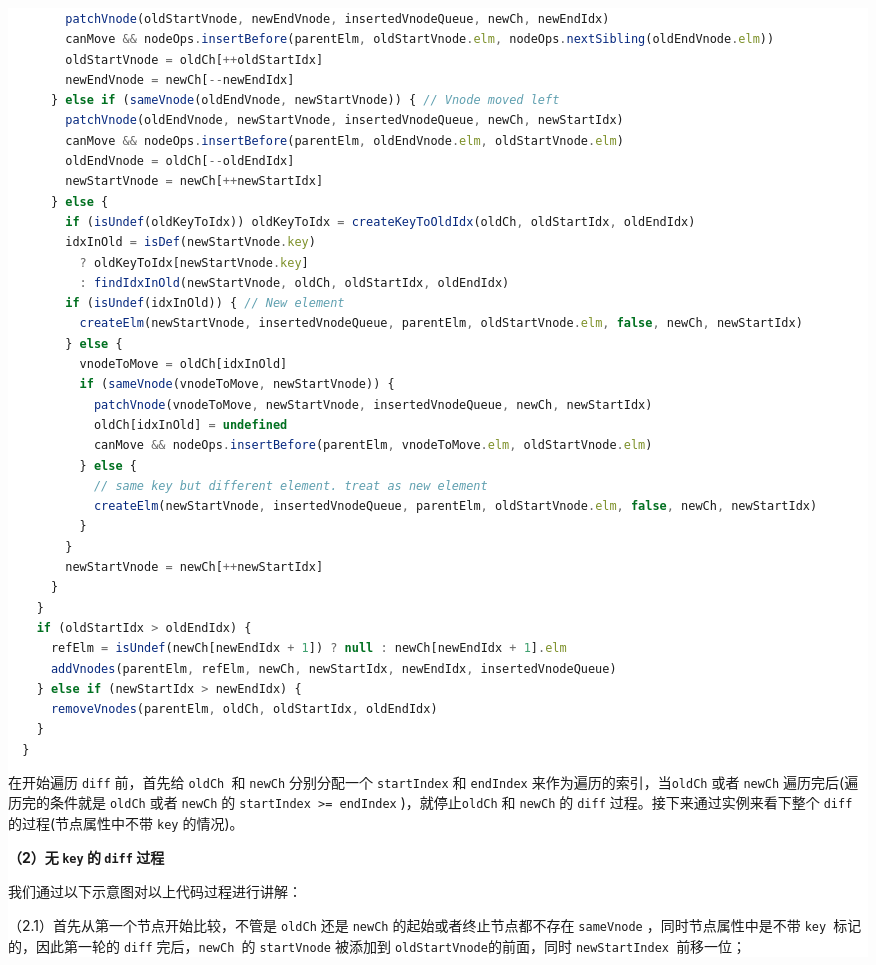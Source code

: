 ```javascript
        patchVnode(oldStartVnode, newEndVnode, insertedVnodeQueue, newCh, newEndIdx)
        canMove && nodeOps.insertBefore(parentElm, oldStartVnode.elm, nodeOps.nextSibling(oldEndVnode.elm))
        oldStartVnode = oldCh[++oldStartIdx]
        newEndVnode = newCh[--newEndIdx]
      } else if (sameVnode(oldEndVnode, newStartVnode)) { // Vnode moved left
        patchVnode(oldEndVnode, newStartVnode, insertedVnodeQueue, newCh, newStartIdx)
        canMove && nodeOps.insertBefore(parentElm, oldEndVnode.elm, oldStartVnode.elm)
        oldEndVnode = oldCh[--oldEndIdx]
        newStartVnode = newCh[++newStartIdx]
      } else {
        if (isUndef(oldKeyToIdx)) oldKeyToIdx = createKeyToOldIdx(oldCh, oldStartIdx, oldEndIdx)
        idxInOld = isDef(newStartVnode.key)
          ? oldKeyToIdx[newStartVnode.key]
          : findIdxInOld(newStartVnode, oldCh, oldStartIdx, oldEndIdx)
        if (isUndef(idxInOld)) { // New element
          createElm(newStartVnode, insertedVnodeQueue, parentElm, oldStartVnode.elm, false, newCh, newStartIdx)
        } else {
          vnodeToMove = oldCh[idxInOld]
          if (sameVnode(vnodeToMove, newStartVnode)) {
            patchVnode(vnodeToMove, newStartVnode, insertedVnodeQueue, newCh, newStartIdx)
            oldCh[idxInOld] = undefined
            canMove && nodeOps.insertBefore(parentElm, vnodeToMove.elm, oldStartVnode.elm)
          } else {
            // same key but different element. treat as new element
            createElm(newStartVnode, insertedVnodeQueue, parentElm, oldStartVnode.elm, false, newCh, newStartIdx)
          }
        }
        newStartVnode = newCh[++newStartIdx]
      }
    }
    if (oldStartIdx > oldEndIdx) {
      refElm = isUndef(newCh[newEndIdx + 1]) ? null : newCh[newEndIdx + 1].elm
      addVnodes(parentElm, refElm, newCh, newStartIdx, newEndIdx, insertedVnodeQueue)
    } else if (newStartIdx > newEndIdx) {
      removeVnodes(parentElm, oldCh, oldStartIdx, oldEndIdx)
    }
  }
```

在开始遍历 `diff` 前，首先给 `oldCh `和 `newCh` 分别分配一个 `startIndex` 和 `endIndex` 来作为遍历的索引，当`oldCh` 或者 `newCh` 遍历完后(遍历完的条件就是 `oldCh` 或者 `newCh` 的 `startIndex >= endIndex` )，就停止`oldCh` 和 `newCh` 的 `diff` 过程。接下来通过实例来看下整个 `diff` 的过程(节点属性中不带 `key` 的情况)。

**（2）无 `key` 的 `diff` 过程**

我们通过以下示意图对以上代码过程进行讲解：

（2.1）首先从第一个节点开始比较，不管是 `oldCh` 还是 `newCh` 的起始或者终止节点都不存在 `sameVnode` ，同时节点属性中是不带 `key `标记的，因此第一轮的 `diff` 完后，`newCh `的 `startVnode` 被添加到 `oldStartVnode`的前面，同时 `newStartIndex `前移一位；   
